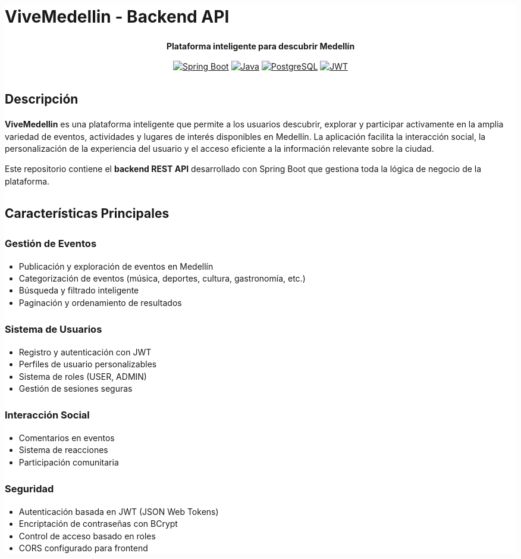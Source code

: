 # ViveMedellin - Backend API

<div align="center">

**Plataforma inteligente para descubrir Medellín**

[![Spring Boot](https://img.shields.io/badge/Spring%20Boot-3.3.5-brightgreen.svg)](https://spring.io/projects/spring-boot)
[![Java](https://img.shields.io/badge/Java-17-orange.svg)](https://www.oracle.com/java/)
[![PostgreSQL](https://img.shields.io/badge/PostgreSQL-Database-blue.svg)](https://www.postgresql.org/)
[![JWT](https://img.shields.io/badge/JWT-Auth-red.svg)](https://jwt.io/)

</div>

## Descripción

**ViveMedellin** es una plataforma inteligente que permite a los usuarios descubrir, explorar y participar activamente en la amplia variedad de eventos, actividades y lugares de interés disponibles en Medellín. La aplicación facilita la interacción social, la personalización de la experiencia del usuario y el acceso eficiente a la información relevante sobre la ciudad.

Este repositorio contiene el **backend REST API** desarrollado con Spring Boot que gestiona toda la lógica de negocio de la plataforma.

## Características Principales

### Gestión de Eventos
- Publicación y exploración de eventos en Medellín
- Categorización de eventos (música, deportes, cultura, gastronomía, etc.)
- Búsqueda y filtrado inteligente
- Paginación y ordenamiento de resultados

### Sistema de Usuarios
- Registro y autenticación con JWT
- Perfiles de usuario personalizables
- Sistema de roles (USER, ADMIN)
- Gestión de sesiones seguras

### Interacción Social
- Comentarios en eventos
- Sistema de reacciones
- Participación comunitaria

### Seguridad
- Autenticación basada en JWT (JSON Web Tokens)
- Encriptación de contraseñas con BCrypt
- Control de acceso basado en roles
- CORS configurado para frontend
